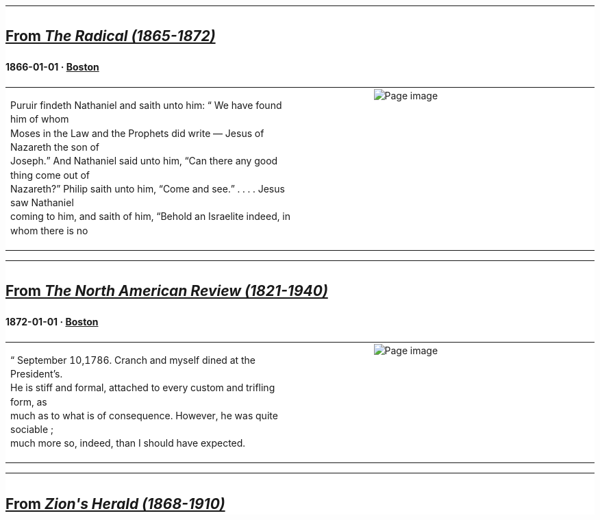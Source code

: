 </td>
</tr></table>

---

## [From _The Radical (1865-1872)_](https://archive.org/details/sim_radical_1866-01_1/page/n16/mode/1up?view=theater)

#### 1866-01-01 &middot; [Boston](http://dbpedia.org/resource/Boston)

<table style="width: 100%;"><tr><td style="width: 50%">

  
  
Puruir findeth Nathaniel and saith unto him: “ We have found him of whom  
Moses in the Law and the Prophets did write — Jesus of Nazareth the son of  
Joseph.” And Nathaniel said unto him, “Can there any good thing come out of  
Nazareth?” Philip saith unto him, “Come and see.” . . . . Jesus saw Nathaniel  
coming to him, and saith of him, “Behold an Israelite indeed, in whom there is no
</td><td style="width: 50%; max-height: 75%; margin: auto; display: block;">
<img alt="Page image" src="https://iiif.archive.org/image/iiif/2/sim_radical_1866-01_1%2Fsim_radical_1866-01_1_jp2.zip%2Fsim_radical_1866-01_1_jp2%2Fsim_radical_1866-01_1_0016.jp2/pct:11.962890625,21.927007299270073,66.40625,6.802919708029197/600,/0/default.jpg"/>
</td>
</tr></table>

---

## [From _The North American Review (1821-1940)_](https://archive.org/details/sim_north-american-review_1872-01_114_234/page/n131/mode/1up?view=theater)

#### 1872-01-01 &middot; [Boston](http://dbpedia.org/resource/Boston)

<table style="width: 100%;"><tr><td style="width: 50%">

  
“ September 10,1786. Cranch and myself dined at the President’s.  
He is stiff and formal, attached to every custom and trifling form, as  
much as to what is of consequence. However, he was quite sociable ;  
much more so, indeed, than I should have expected.
</td><td style="width: 50%; max-height: 75%; margin: auto; display: block;">
<img alt="Page image" src="https://iiif.archive.org/image/iiif/2/sim_north-american-review_1872-01_114_234%2Fsim_north-american-review_1872-01_114_234_jp2.zip%2Fsim_north-american-review_1872-01_114_234_jp2%2Fsim_north-american-review_1872-01_114_234_0131.jp2/pct:20.3544061302682,73.66706161137441,68.5823754789272,6.7239336492890995/600,/0/default.jpg"/>
</td>
</tr></table>

---

## [From _Zion's Herald (1868-1910)_](https://archive.org/details/sim_zions-herald_1875-07-01_52_26/page/n5/mode/1up?view=theater)
